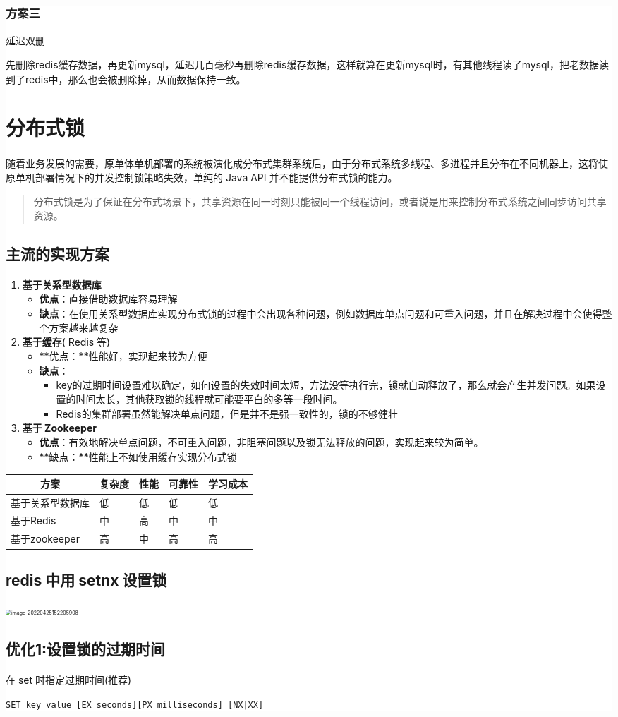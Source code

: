 ### 方案三

延迟双删

先删除redis缓存数据，再更新mysql，延迟几百毫秒再删除redis缓存数据，这样就算在更新mysql时，有其他线程读了mysql，把老数据读到了redis中，那么也会被删除掉，从而数据保持一致。



# 分布式锁

随着业务发展的需要，原单体单机部署的系统被演化成分布式集群系统后，由于分布式系统多线程、多进程并且分布在不同机器上，这将使原单机部署情况下的并发控制锁策略失效，单纯的 Java API 并不能提供分布式锁的能力。

> 分布式锁是为了保证在分布式场景下，共享资源在同一时刻只能被同一个线程访问，或者说是用来控制分布式系统之间同步访问共享资源。

## 主流的实现方案

1. **基于关系型数据库**
	- **优点**：直接借助数据库容易理解
	- **缺点**：在使用关系型数据库实现分布式锁的过程中会出现各种问题，例如数据库单点问题和可重入问题，并且在解决过程中会使得整个方案越来越复杂
2. **基于缓存**( Redis 等)
	- **优点：**性能好，实现起来较为方便
	- **缺点**：
		- key的过期时间设置难以确定，如何设置的失效时间太短，方法没等执行完，锁就自动释放了，那么就会产生并发问题。如果设置的时间太长，其他获取锁的线程就可能要平白的多等一段时间。
		- Redis的集群部署虽然能解决单点问题，但是并不是强一致性的，锁的不够健壮
3. **基于 Zookeeper** 
	- **优点**：有效地解决单点问题，不可重入问题，非阻塞问题以及锁无法释放的问题，实现起来较为简单。
	- **缺点：**性能上不如使用缓存实现分布式锁

| 方案             | 复杂度 | 性能 | 可靠性 | 学习成本 |
| ---------------- | ------ | ---- | ------ | -------- |
| 基于关系型数据库 | 低     | 低   | 低     | 低       |
| 基于Redis        | 中     | 高   | 中     | 中       |
| 基于zookeeper    | 高     | 中   | 高     | 高       |

## redis 中用 setnx 设置锁

<img src="https://cdn.jsdelivr.net/gh/YiENx1205/cloudimgs/notes/202204251522165.png" alt="image-20220425152205908" style="zoom:50%;" />



## 优化1:设置锁的过期时间

在 set 时指定过期时间(推荐)

```
SET key value [EX seconds][PX milliseconds] [NX|XX]
```


